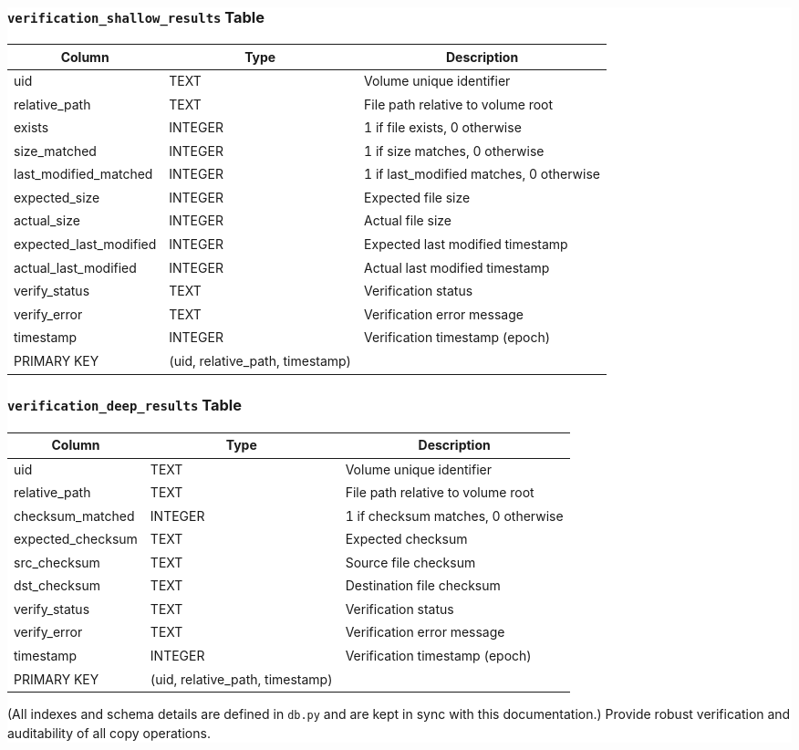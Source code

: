 ### `verification_shallow_results` Table

| Column                  | Type      | Description                                                  |
|-------------------------|-----------|--------------------------------------------------------------|
| uid                     | TEXT      | Volume unique identifier                                     |
| relative_path           | TEXT      | File path relative to volume root                            |
| exists                  | INTEGER   | 1 if file exists, 0 otherwise                                |
| size_matched            | INTEGER   | 1 if size matches, 0 otherwise                               |
| last_modified_matched   | INTEGER   | 1 if last_modified matches, 0 otherwise                      |
| expected_size           | INTEGER   | Expected file size                                           |
| actual_size             | INTEGER   | Actual file size                                             |
| expected_last_modified  | INTEGER   | Expected last modified timestamp                             |
| actual_last_modified    | INTEGER   | Actual last modified timestamp                               |
| verify_status           | TEXT      | Verification status                                          |
| verify_error            | TEXT      | Verification error message                                   |
| timestamp               | INTEGER   | Verification timestamp (epoch)                               |
| PRIMARY KEY             | (uid, relative_path, timestamp) |                              |

### `verification_deep_results` Table

| Column            | Type      | Description                                                  |
|-------------------|-----------|--------------------------------------------------------------|
| uid               | TEXT      | Volume unique identifier                                     |
| relative_path     | TEXT      | File path relative to volume root                            |
| checksum_matched  | INTEGER   | 1 if checksum matches, 0 otherwise                           |
| expected_checksum | TEXT      | Expected checksum                                            |
| src_checksum      | TEXT      | Source file checksum                                         |
| dst_checksum      | TEXT      | Destination file checksum                                    |
| verify_status     | TEXT      | Verification status                                          |
| verify_error      | TEXT      | Verification error message                                   |
| timestamp         | INTEGER   | Verification timestamp (epoch)                               |
| PRIMARY KEY       | (uid, relative_path, timestamp) |                                  |

(All indexes and schema details are defined in `db.py` and are kept in sync with this documentation.)
  Provide robust verification and auditability of all copy operations.
